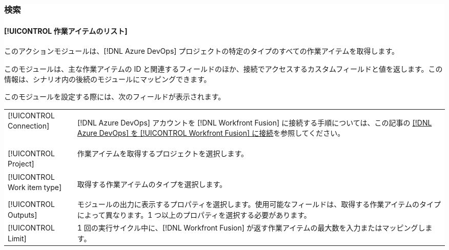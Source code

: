 ### 検索

#### [!UICONTROL 作業アイテムのリスト]

このアクションモジュールは、[!DNL Azure DevOps] プロジェクトの特定のタイプのすべての作業アイテムを取得します。

このモジュールは、主な作業アイテムの ID と関連するフィールドのほか、接続でアクセスするカスタムフィールドと値を返します。この情報は、シナリオ内の後続のモジュールにマッピングできます。

このモジュールを設定する際には、次のフィールドが表示されます。

<table style="table-layout:auto">
 <col> 
 <col> 
 <tbody> 
  <tr> 
   <td role="rowheader">[!UICONTROL Connection]</td> 
   <td> <p>[!DNL Azure DevOps] アカウントを [!DNL Workfront Fusion] に接続する手順については、この記事の <a href="#connect-azure-devops-to-workfront-fusion" class="MCXref xref">[!DNL Azure DevOps] を [!UICONTROL Workfront Fusion] に接続</a>を参照してください。</p> </td> 
  </tr> 
  <tr> 
   <td role="rowheader">[!UICONTROL Project]</td> 
   <td>作業アイテムを取得するプロジェクトを選択します。</td> 
  </tr> 
  <tr> 
   <td role="rowheader">[!UICONTROL Work item type]</td> 
   <td> <p>取得する作業アイテムのタイプを選択します。</p> </td> 
  </tr> 
  <tr> 
   <td role="rowheader">[!UICONTROL Outputs]</td> 
   <td>モジュールの出力に表示するプロパティを選択します。使用可能なフィールドは、取得する作業アイテムのタイプによって異なります。1 つ以上のプロパティを選択する必要があります。</td> 
  </tr> 
  <tr> 
   <td role="rowheader">[!UICONTROL Limit]</td> 
   <td>1 回の実行サイクル中に、[!DNL Workfront Fusion] が返す作業アイテムの最大数を入力またはマッピングします。</td> 
  </tr> 
 </tbody> 
</table>
